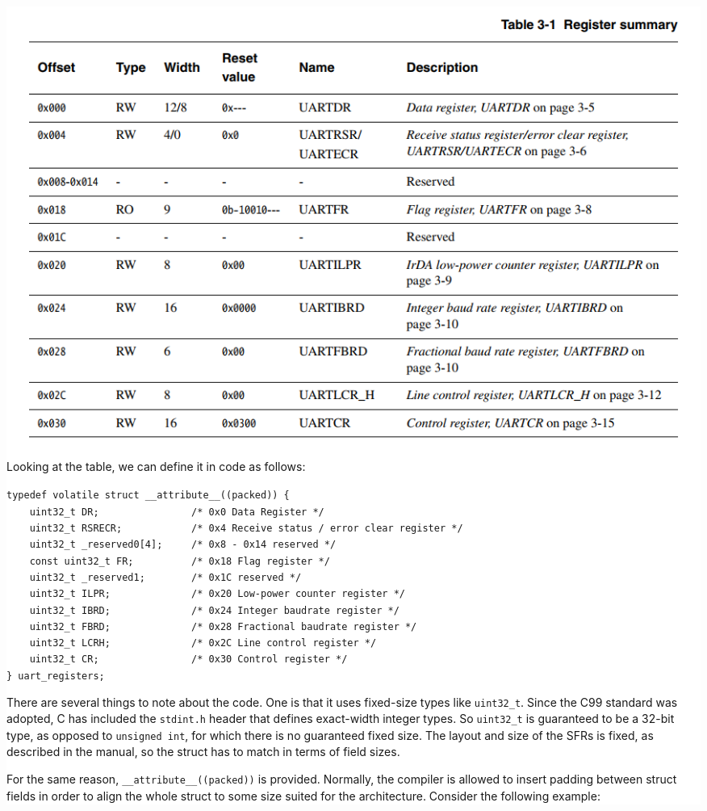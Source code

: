 ![PL011 register summary](images/06_regsummary.png)

Looking at the table, we can define it in code as follows:

```
typedef volatile struct __attribute__((packed)) {
    uint32_t DR;                /* 0x0 Data Register */
    uint32_t RSRECR;            /* 0x4 Receive status / error clear register */
    uint32_t _reserved0[4];     /* 0x8 - 0x14 reserved */
    const uint32_t FR;          /* 0x18 Flag register */
    uint32_t _reserved1;        /* 0x1C reserved */
    uint32_t ILPR;              /* 0x20 Low-power counter register */
    uint32_t IBRD;              /* 0x24 Integer baudrate register */
    uint32_t FBRD;              /* 0x28 Fractional baudrate register */
    uint32_t LCRH;              /* 0x2C Line control register */
    uint32_t CR;                /* 0x30 Control register */
} uart_registers;
```

There are several things to note about the code. One is that it uses fixed-size types like `uint32_t`. Since the C99 standard was adopted, C has included the `stdint.h` header that defines exact-width integer types. So `uint32_t` is guaranteed to be a 32-bit type, as opposed to `unsigned int`, for which there is no guaranteed fixed size. The layout and size of the SFRs is fixed, as described in the manual, so the struct has to match in terms of field sizes.

For the same reason, `__attribute__((packed))` is provided. Normally, the compiler is allowed to insert padding between struct fields in order to align the whole struct to some size suited for the architecture. Consider the following example:
